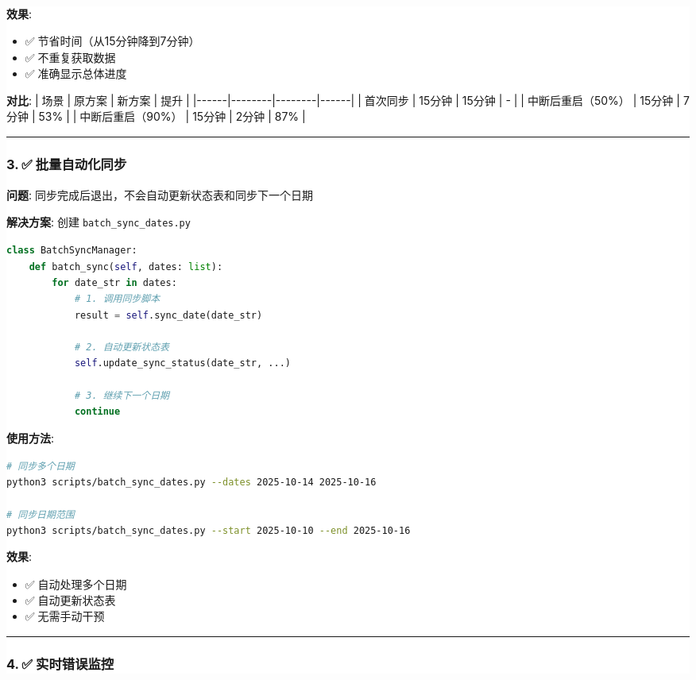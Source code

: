 ```python
```

**效果**:
- ✅ 节省时间（从15分钟降到7分钟）
- ✅ 不重复获取数据
- ✅ 准确显示总体进度

**对比**:
| 场景 | 原方案 | 新方案 | 提升 |
|------|--------|--------|------|
| 首次同步 | 15分钟 | 15分钟 | - |
| 中断后重启（50%） | 15分钟 | 7分钟 | 53% |
| 中断后重启（90%） | 15分钟 | 2分钟 | 87% |

---

### 3. ✅ 批量自动化同步

**问题**: 同步完成后退出，不会自动更新状态表和同步下一个日期

**解决方案**: 创建 `batch_sync_dates.py`
```python
class BatchSyncManager:
    def batch_sync(self, dates: list):
        for date_str in dates:
            # 1. 调用同步脚本
            result = self.sync_date(date_str)
            
            # 2. 自动更新状态表
            self.update_sync_status(date_str, ...)
            
            # 3. 继续下一个日期
            continue
```

**使用方法**:
```bash
# 同步多个日期
python3 scripts/batch_sync_dates.py --dates 2025-10-14 2025-10-16

# 同步日期范围
python3 scripts/batch_sync_dates.py --start 2025-10-10 --end 2025-10-16
```

**效果**:
- ✅ 自动处理多个日期
- ✅ 自动更新状态表
- ✅ 无需手动干预

---

### 4. ✅ 实时错误监控
